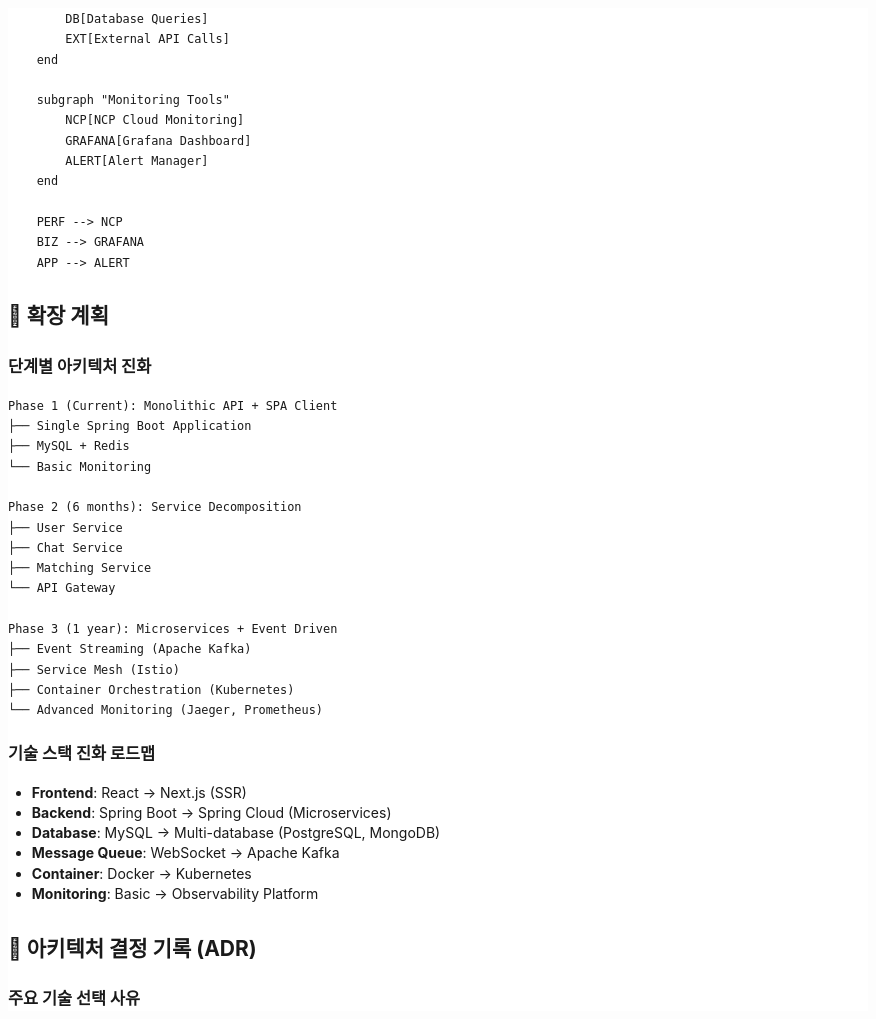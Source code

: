 ```mermaid
        DB[Database Queries]
        EXT[External API Calls]
    end
    
    subgraph "Monitoring Tools"
        NCP[NCP Cloud Monitoring]
        GRAFANA[Grafana Dashboard]
        ALERT[Alert Manager]
    end
    
    PERF --> NCP
    BIZ --> GRAFANA
    APP --> ALERT
```

## 🔮 확장 계획

### 단계별 아키텍처 진화
```
Phase 1 (Current): Monolithic API + SPA Client
├── Single Spring Boot Application
├── MySQL + Redis
└── Basic Monitoring

Phase 2 (6 months): Service Decomposition
├── User Service
├── Chat Service
├── Matching Service
└── API Gateway

Phase 3 (1 year): Microservices + Event Driven
├── Event Streaming (Apache Kafka)
├── Service Mesh (Istio)
├── Container Orchestration (Kubernetes)
└── Advanced Monitoring (Jaeger, Prometheus)
```

### 기술 스택 진화 로드맵
- **Frontend**: React → Next.js (SSR)
- **Backend**: Spring Boot → Spring Cloud (Microservices)
- **Database**: MySQL → Multi-database (PostgreSQL, MongoDB)
- **Message Queue**: WebSocket → Apache Kafka
- **Container**: Docker → Kubernetes
- **Monitoring**: Basic → Observability Platform

## 📝 아키텍처 결정 기록 (ADR)

### 주요 기술 선택 사유
